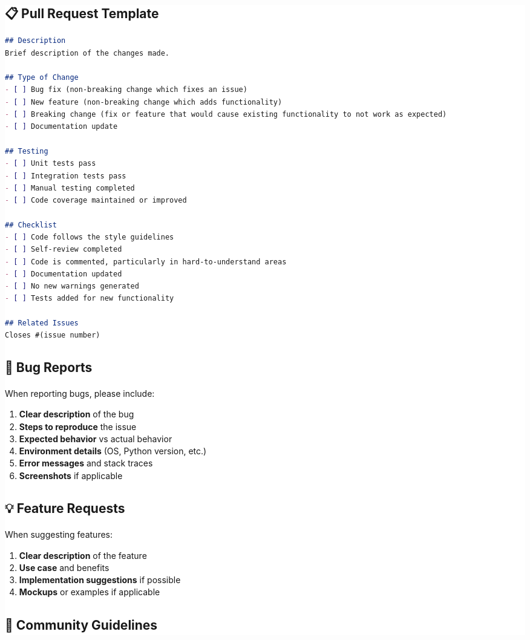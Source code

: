 ## 📋 Pull Request Template

```markdown
## Description
Brief description of the changes made.

## Type of Change
- [ ] Bug fix (non-breaking change which fixes an issue)
- [ ] New feature (non-breaking change which adds functionality)
- [ ] Breaking change (fix or feature that would cause existing functionality to not work as expected)
- [ ] Documentation update

## Testing
- [ ] Unit tests pass
- [ ] Integration tests pass
- [ ] Manual testing completed
- [ ] Code coverage maintained or improved

## Checklist
- [ ] Code follows the style guidelines
- [ ] Self-review completed
- [ ] Code is commented, particularly in hard-to-understand areas
- [ ] Documentation updated
- [ ] No new warnings generated
- [ ] Tests added for new functionality

## Related Issues
Closes #(issue number)
```

## 🐛 Bug Reports

When reporting bugs, please include:

1. **Clear description** of the bug
2. **Steps to reproduce** the issue
3. **Expected behavior** vs actual behavior
4. **Environment details** (OS, Python version, etc.)
5. **Error messages** and stack traces
6. **Screenshots** if applicable

## 💡 Feature Requests

When suggesting features:

1. **Clear description** of the feature
2. **Use case** and benefits
3. **Implementation suggestions** if possible
4. **Mockups** or examples if applicable

## 🤝 Community Guidelines
